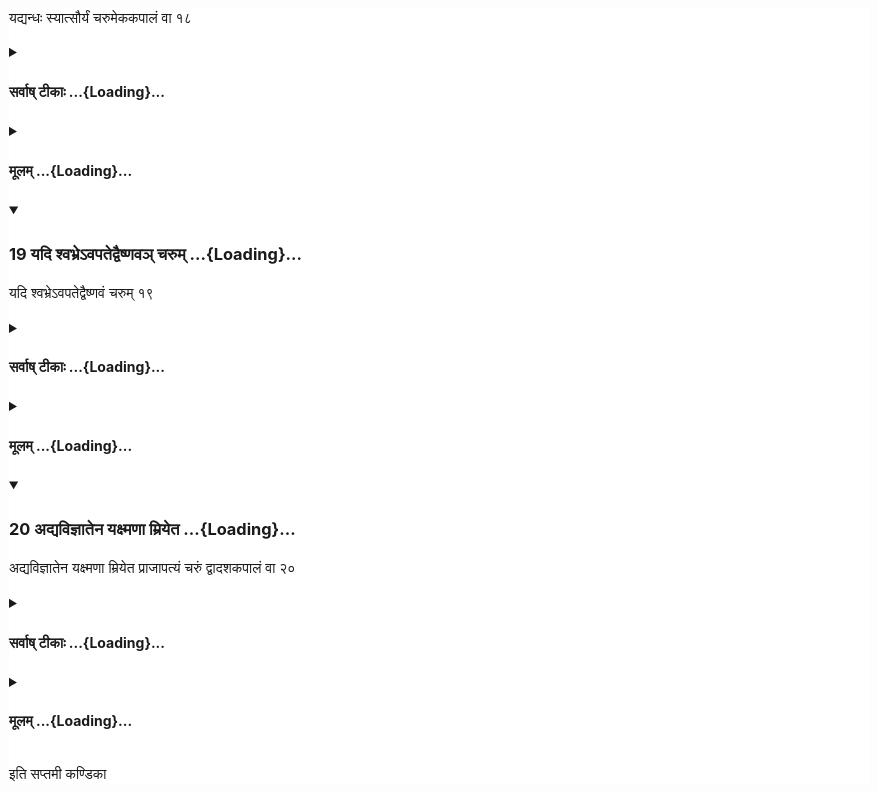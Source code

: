 यद्यन्धः स्यात्सौर्यं चरुमेककपालं वा १८
</details>
</div>
<div class="js_include collapsed" newlevelforh1="4" title="सर्वाष् टीकाः" unfilled url="/vedAH_yajuH/taittirIyam/sUtram/ApastambaH/shrautam/sarvASh_TIkAH/20/07/18_yadyandhaH_syAtsaurya~n_charumekakapAlaM.md">
<details><summary><h4>सर्वाष् टीकाः ...{Loading}...</h4></summary></details>
</div>
<div class="js_include collapsed" newlevelforh1="4" title="मूलम्" unfilled url="/vedAH_yajuH/taittirIyam/sUtram/ApastambaH/shrautam/mUlam/20/07/18_yadyandhaH_syAtsaurya~n_charumekakapAlaM.md">
<details><summary><h4>मूलम् ...{Loading}...</h4></summary></details>
</div>
<div class="js_include" includetitle="true" newlevelforh1="3" unfilled url="/vedAH_yajuH/taittirIyam/sUtram/ApastambaH/shrautam/vishvAsa-prastutiH/20/07/19_yadi_shvabhre-vapatedvaiShNava~n_charum.md">
<details open><summary><h3>19 यदि श्वभ्रेऽवपतेद्वैष्णवञ् चरुम् ...{Loading}...</h3></summary>

यदि श्वभ्रेऽवपतेद्वैष्णवं चरुम् १९
</details>
</div>
<div class="js_include collapsed" newlevelforh1="4" title="सर्वाष् टीकाः" unfilled url="/vedAH_yajuH/taittirIyam/sUtram/ApastambaH/shrautam/sarvASh_TIkAH/20/07/19_yadi_shvabhre-vapatedvaiShNava~n_charum.md">
<details><summary><h4>सर्वाष् टीकाः ...{Loading}...</h4></summary></details>
</div>
<div class="js_include collapsed" newlevelforh1="4" title="मूलम्" unfilled url="/vedAH_yajuH/taittirIyam/sUtram/ApastambaH/shrautam/mUlam/20/07/19_yadi_shvabhre-vapatedvaiShNava~n_charum.md">
<details><summary><h4>मूलम् ...{Loading}...</h4></summary></details>
</div>
<div class="js_include" includetitle="true" newlevelforh1="3" unfilled url="/vedAH_yajuH/taittirIyam/sUtram/ApastambaH/shrautam/vishvAsa-prastutiH/20/07/20_adyavijnAtena_yaxmaNA_mriyeta.md">
<details open><summary><h3>20 अद्यविज्ञातेन यक्ष्मणा म्रियेत ...{Loading}...</h3></summary>

अद्यविज्ञातेन यक्ष्मणा म्रियेत प्राजापत्यं चरुं द्वादशकपालं वा २०
</details>
</div>
<div class="js_include collapsed" newlevelforh1="4" title="सर्वाष् टीकाः" unfilled url="/vedAH_yajuH/taittirIyam/sUtram/ApastambaH/shrautam/sarvASh_TIkAH/20/07/20_adyavijnAtena_yaxmaNA_mriyeta.md">
<details><summary><h4>सर्वाष् टीकाः ...{Loading}...</h4></summary></details>
</div>
<div class="js_include collapsed" newlevelforh1="4" title="मूलम्" unfilled url="/vedAH_yajuH/taittirIyam/sUtram/ApastambaH/shrautam/mUlam/20/07/20_adyavijnAtena_yaxmaNA_mriyeta.md">
<details><summary><h4>मूलम् ...{Loading}...</h4></summary></details>
</div>

  
इति सप्तमी कण्डिका 
